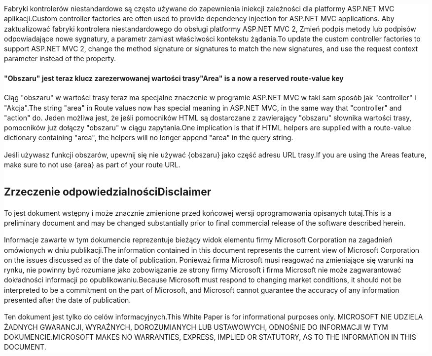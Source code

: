 <span data-ttu-id="96145-304">Fabryki kontrolerów niestandardowe są często używane do zapewnienia iniekcji zależności dla platformy ASP.NET MVC aplikacji.</span><span class="sxs-lookup"><span data-stu-id="96145-304">Custom controller factories are often used to provide dependency injection for ASP.NET MVC applications.</span></span> <span data-ttu-id="96145-305">Aby zaktualizować fabryki kontrolera niestandardowego do obsługi platformy ASP.NET MVC 2, Zmień podpis metody lub podpisów odpowiadające nowe sygnatury, a parametr zamiast właściwości kontekstu żądania.</span><span class="sxs-lookup"><span data-stu-id="96145-305">To update the custom controller factories to support ASP.NET MVC 2, change the method signature or signatures to match the new signatures, and use the request context parameter instead of the property.</span></span>

#### <a name="area-is-a-now-a-reserved-route-value-key"></a><span data-ttu-id="96145-306">"Obszaru" jest teraz klucz zarezerwowanej wartości trasy</span><span class="sxs-lookup"><span data-stu-id="96145-306">"Area" is a now a reserved route-value key</span></span>

<span data-ttu-id="96145-307">Ciąg "obszaru" w wartości trasy teraz ma specjalne znaczenie w programie ASP.NET MVC w taki sam sposób jak "controller" i "Akcja".</span><span class="sxs-lookup"><span data-stu-id="96145-307">The string "area" in Route values now has special meaning in ASP.NET MVC, in the same way that "controller" and "action" do.</span></span> <span data-ttu-id="96145-308">Jeden możliwa jest, że jeśli pomocników HTML są dostarczane z zawierający "obszaru" słownika wartości trasy, pomocników już dołączy "obszaru" w ciągu zapytania.</span><span class="sxs-lookup"><span data-stu-id="96145-308">One implication is that if HTML helpers are supplied with a route-value dictionary containing "area", the helpers will no longer append "area" in the query string.</span></span>

<span data-ttu-id="96145-309">Jeśli używasz funkcji obszarów, upewnij się nie używać {obszaru} jako część adresu URL trasy.</span><span class="sxs-lookup"><span data-stu-id="96145-309">If you are using the Areas feature, make sure to not use {area} as part of your route URL.</span></span>


## <a id="_TOC6"></a><span data-ttu-id="96145-310">Zrzeczenie odpowiedzialności</span><span class="sxs-lookup"><span data-stu-id="96145-310">Disclaimer</span></span>

<span data-ttu-id="96145-311">To jest dokument wstępny i może znacznie zmienione przed końcowej wersji oprogramowania opisanych tutaj.</span><span class="sxs-lookup"><span data-stu-id="96145-311">This is a preliminary document and may be changed substantially prior to final commercial release of the software described herein.</span></span>

<span data-ttu-id="96145-312">Informacje zawarte w tym dokumencie reprezentuje bieżący widok elementu firmy Microsoft Corporation na zagadnień omówionych w dniu publikacji.</span><span class="sxs-lookup"><span data-stu-id="96145-312">The information contained in this document represents the current view of Microsoft Corporation on the issues discussed as of the date of publication.</span></span> <span data-ttu-id="96145-313">Ponieważ firma Microsoft musi reagować na zmieniające się warunki na rynku, nie powinny być rozumiane jako zobowiązanie ze strony firmy Microsoft i firma Microsoft nie może zagwarantować dokładności informacji po opublikowaniu.</span><span class="sxs-lookup"><span data-stu-id="96145-313">Because Microsoft must respond to changing market conditions, it should not be interpreted to be a commitment on the part of Microsoft, and Microsoft cannot guarantee the accuracy of any information presented after the date of publication.</span></span>

<span data-ttu-id="96145-314">Ten dokument jest tylko do celów informacyjnych.</span><span class="sxs-lookup"><span data-stu-id="96145-314">This White Paper is for informational purposes only.</span></span> <span data-ttu-id="96145-315">MICROSOFT NIE UDZIELA ŻADNYCH GWARANCJI, WYRAŹNYCH, DOROZUMIANYCH LUB USTAWOWYCH, ODNOŚNIE DO INFORMACJI W TYM DOKUMENCIE.</span><span class="sxs-lookup"><span data-stu-id="96145-315">MICROSOFT MAKES NO WARRANTIES, EXPRESS, IMPLIED OR STATUTORY, AS TO THE INFORMATION IN THIS DOCUMENT.</span></span>
